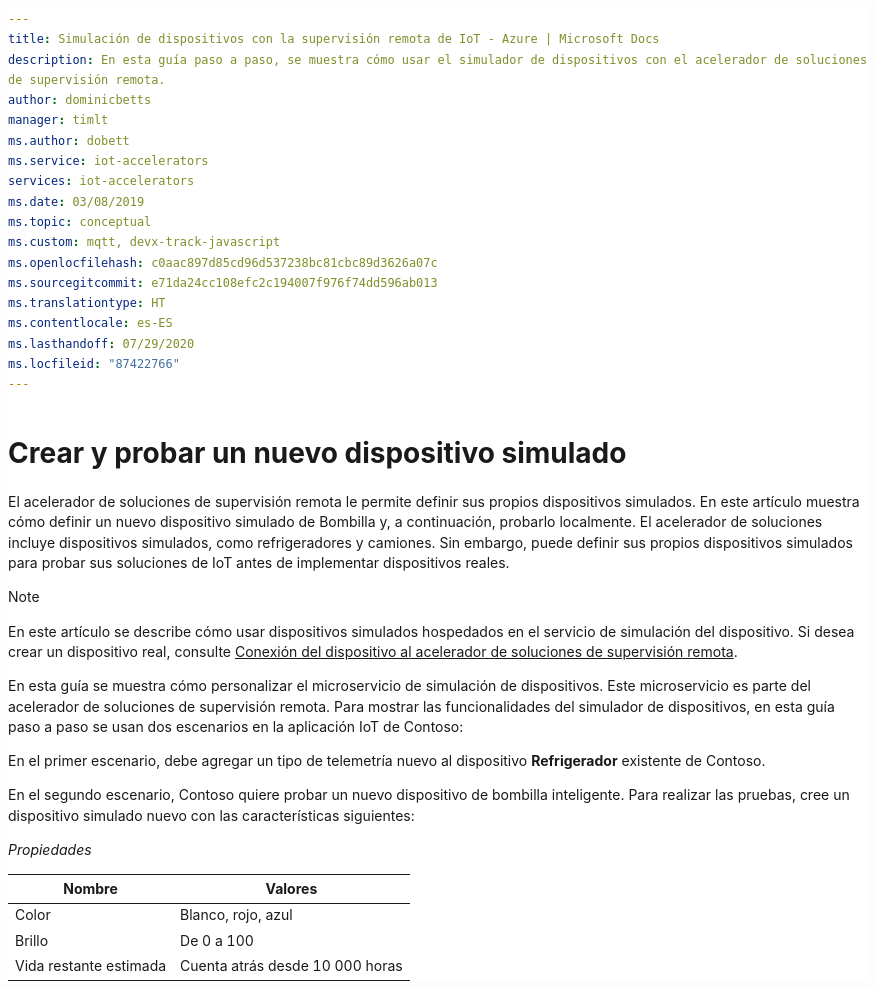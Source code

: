 ```yaml
---
title: Simulación de dispositivos con la supervisión remota de IoT - Azure | Microsoft Docs
description: En esta guía paso a paso, se muestra cómo usar el simulador de dispositivos con el acelerador de soluciones de supervisión remota.
author: dominicbetts
manager: timlt
ms.author: dobett
ms.service: iot-accelerators
services: iot-accelerators
ms.date: 03/08/2019
ms.topic: conceptual
ms.custom: mqtt, devx-track-javascript
ms.openlocfilehash: c0aac897d85cd96d537238bc81cbc89d3626a07c
ms.sourcegitcommit: e71da24cc108efc2c194007f976f74dd596ab013
ms.translationtype: HT
ms.contentlocale: es-ES
ms.lasthandoff: 07/29/2020
ms.locfileid: "87422766"
---
```

# <a name="create-and-test-a-new-simulated-device"></a>Crear y probar un nuevo dispositivo simulado

El acelerador de soluciones de supervisión remota le permite definir sus propios dispositivos simulados. En este artículo muestra cómo definir un nuevo dispositivo simulado de Bombilla y, a continuación, probarlo localmente. El acelerador de soluciones incluye dispositivos simulados, como refrigeradores y camiones. Sin embargo, puede definir sus propios dispositivos simulados para probar sus soluciones de IoT antes de implementar dispositivos reales.

> [!NOTE]
> En este artículo se describe cómo usar dispositivos simulados hospedados en el servicio de simulación del dispositivo. Si desea crear un dispositivo real, consulte [Conexión del dispositivo al acelerador de soluciones de supervisión remota](iot-accelerators-connecting-devices.md).

En esta guía se muestra cómo personalizar el microservicio de simulación de dispositivos. Este microservicio es parte del acelerador de soluciones de supervisión remota. Para mostrar las funcionalidades del simulador de dispositivos, en esta guía paso a paso se usan dos escenarios en la aplicación IoT de Contoso:

En el primer escenario, debe agregar un tipo de telemetría nuevo al dispositivo **Refrigerador** existente de Contoso.

En el segundo escenario, Contoso quiere probar un nuevo dispositivo de bombilla inteligente. Para realizar las pruebas, cree un dispositivo simulado nuevo con las características siguientes:

*Propiedades*

| Nombre                     | Valores                      |
| ------------------------ | --------------------------- |
| Color                    | Blanco, rojo, azul            |
| Brillo               | De 0 a 100                    |
| Vida restante estimada | Cuenta atrás desde 10 000 horas |
